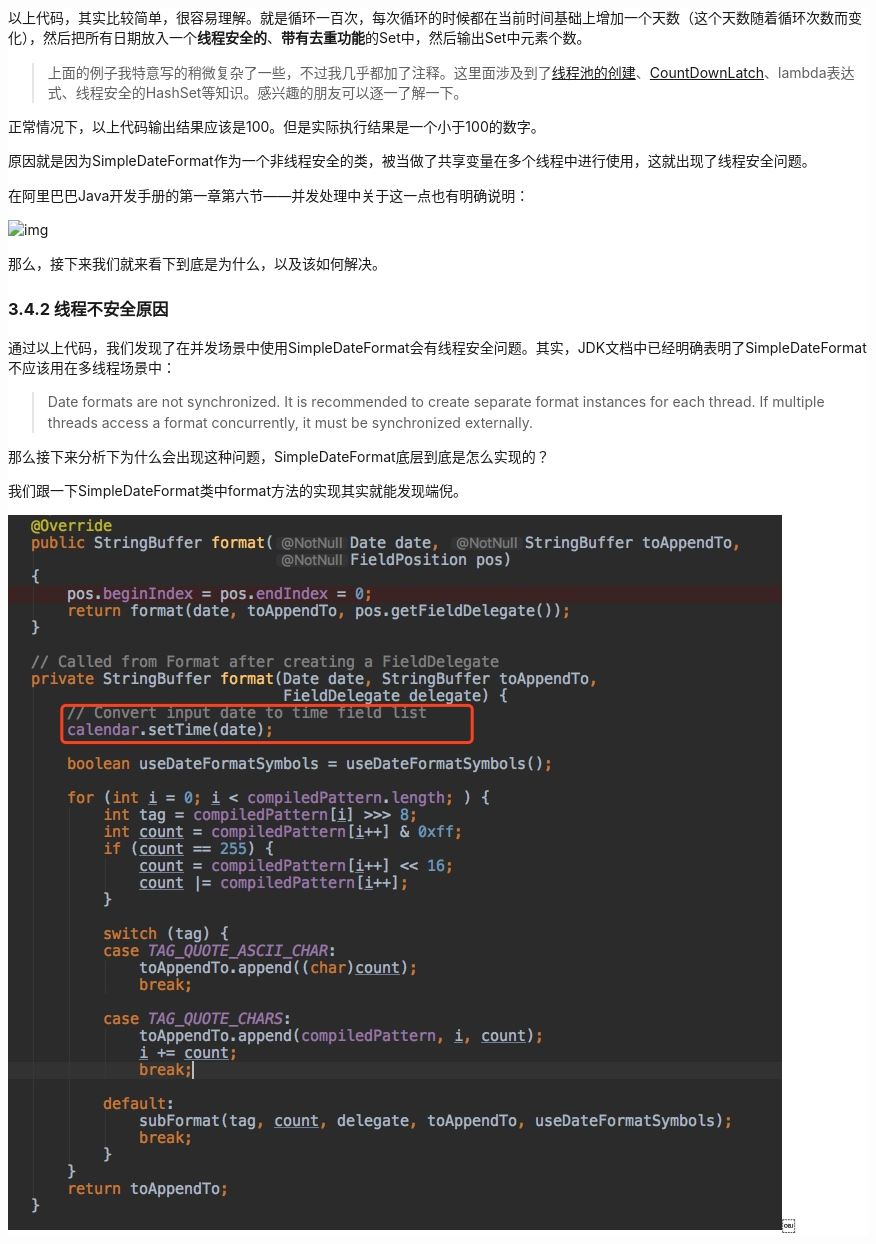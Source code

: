 以上代码，其实比较简单，很容易理解。就是循环一百次，每次循环的时候都在当前时间基础上增加一个天数（这个天数随着循环次数而变化），然后把所有日期放入一个**线程安全的**、**带有去重功能**的Set中，然后输出Set中元素个数。

> 上面的例子我特意写的稍微复杂了一些，不过我几乎都加了注释。这里面涉及到了[线程池的创建](https://www.hollischuang.com/archives/2888)、[CountDownLatch](https://www.hollischuang.com/archives/290)、lambda表达式、线程安全的HashSet等知识。感兴趣的朋友可以逐一了解一下。

正常情况下，以上代码输出结果应该是100。但是实际执行结果是一个小于100的数字。

原因就是因为SimpleDateFormat作为一个非线程安全的类，被当做了共享变量在多个线程中进行使用，这就出现了线程安全问题。

在阿里巴巴Java开发手册的第一章第六节——并发处理中关于这一点也有明确说明：

![img](https://ws3.sinaimg.cn/large/006tKfTcly1g0jqi40vwij31g60f6gpd.jpg)

那么，接下来我们就来看下到底是为什么，以及该如何解决。

### 3.4.2 线程不安全原因

通过以上代码，我们发现了在并发场景中使用SimpleDateFormat会有线程安全问题。其实，JDK文档中已经明确表明了SimpleDateFormat不应该用在多线程场景中：

> Date formats are not synchronized. It is recommended to create separate format instances for each thread. If multiple threads access a format concurrently, it must be synchronized externally.

那么接下来分析下为什么会出现这种问题，SimpleDateFormat底层到底是怎么实现的？

我们跟一下SimpleDateFormat类中format方法的实现其实就能发现端倪。

![img](img/15431313894397-20200304235857251.jpg)￼
